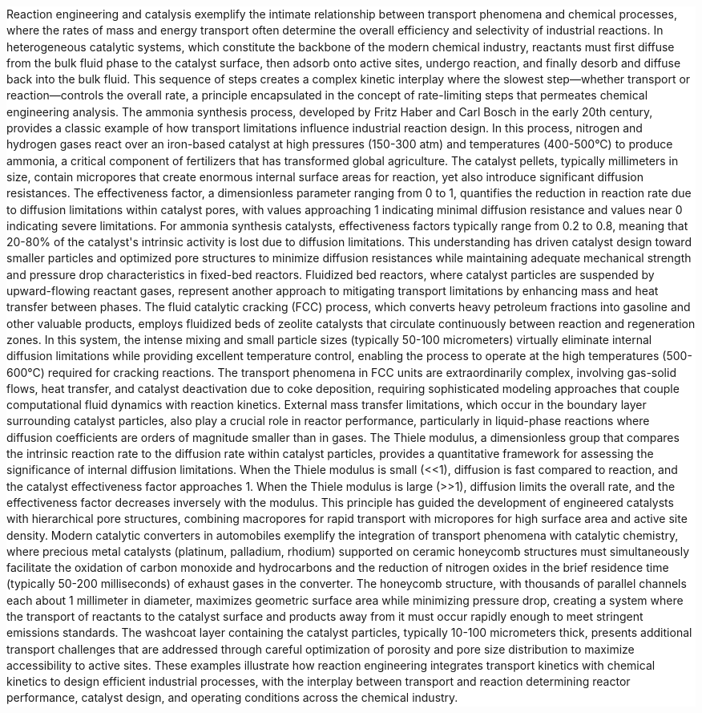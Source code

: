 Reaction engineering and catalysis exemplify the intimate relationship between transport phenomena and chemical processes, where the rates of mass and energy transport often determine the overall efficiency and selectivity of industrial reactions. In heterogeneous catalytic systems, which constitute the backbone of the modern chemical industry, reactants must first diffuse from the bulk fluid phase to the catalyst surface, then adsorb onto active sites, undergo reaction, and finally desorb and diffuse back into the bulk fluid. This sequence of steps creates a complex kinetic interplay where the slowest step—whether transport or reaction—controls the overall rate, a principle encapsulated in the concept of rate-limiting steps that permeates chemical engineering analysis. The ammonia synthesis process, developed by Fritz Haber and Carl Bosch in the early 20th century, provides a classic example of how transport limitations influence industrial reaction design. In this process, nitrogen and hydrogen gases react over an iron-based catalyst at high pressures (150-300 atm) and temperatures (400-500°C) to produce ammonia, a critical component of fertilizers that has transformed global agriculture. The catalyst pellets, typically millimeters in size, contain micropores that create enormous internal surface areas for reaction, yet also introduce significant diffusion resistances. The effectiveness factor, a dimensionless parameter ranging from 0 to 1, quantifies the reduction in reaction rate due to diffusion limitations within catalyst pores, with values approaching 1 indicating minimal diffusion resistance and values near 0 indicating severe limitations. For ammonia synthesis catalysts, effectiveness factors typically range from 0.2 to 0.8, meaning that 20-80% of the catalyst's intrinsic activity is lost due to diffusion limitations. This understanding has driven catalyst design toward smaller particles and optimized pore structures to minimize diffusion resistances while maintaining adequate mechanical strength and pressure drop characteristics in fixed-bed reactors. Fluidized bed reactors, where catalyst particles are suspended by upward-flowing reactant gases, represent another approach to mitigating transport limitations by enhancing mass and heat transfer between phases. The fluid catalytic cracking (FCC) process, which converts heavy petroleum fractions into gasoline and other valuable products, employs fluidized beds of zeolite catalysts that circulate continuously between reaction and regeneration zones. In this system, the intense mixing and small particle sizes (typically 50-100 micrometers) virtually eliminate internal diffusion limitations while providing excellent temperature control, enabling the process to operate at the high temperatures (500-600°C) required for cracking reactions. The transport phenomena in FCC units are extraordinarily complex, involving gas-solid flows, heat transfer, and catalyst deactivation due to coke deposition, requiring sophisticated modeling approaches that couple computational fluid dynamics with reaction kinetics. External mass transfer limitations, which occur in the boundary layer surrounding catalyst particles, also play a crucial role in reactor performance, particularly in liquid-phase reactions where diffusion coefficients are orders of magnitude smaller than in gases. The Thiele modulus, a dimensionless group that compares the intrinsic reaction rate to the diffusion rate within catalyst particles, provides a quantitative framework for assessing the significance of internal diffusion limitations. When the Thiele modulus is small (<<1), diffusion is fast compared to reaction, and the catalyst effectiveness factor approaches 1. When the Thiele modulus is large (>>1), diffusion limits the overall rate, and the effectiveness factor decreases inversely with the modulus. This principle has guided the development of engineered catalysts with hierarchical pore structures, combining macropores for rapid transport with micropores for high surface area and active site density. Modern catalytic converters in automobiles exemplify the integration of transport phenomena with catalytic chemistry, where precious metal catalysts (platinum, palladium, rhodium) supported on ceramic honeycomb structures must simultaneously facilitate the oxidation of carbon monoxide and hydrocarbons and the reduction of nitrogen oxides in the brief residence time (typically 50-200 milliseconds) of exhaust gases in the converter. The honeycomb structure, with thousands of parallel channels each about 1 millimeter in diameter, maximizes geometric surface area while minimizing pressure drop, creating a system where the transport of reactants to the catalyst surface and products away from it must occur rapidly enough to meet stringent emissions standards. The washcoat layer containing the catalyst particles, typically 10-100 micrometers thick, presents additional transport challenges that are addressed through careful optimization of porosity and pore size distribution to maximize accessibility to active sites. These examples illustrate how reaction engineering integrates transport kinetics with chemical kinetics to design efficient industrial processes, with the interplay between transport and reaction determining reactor performance, catalyst design, and operating conditions across the chemical industry.
